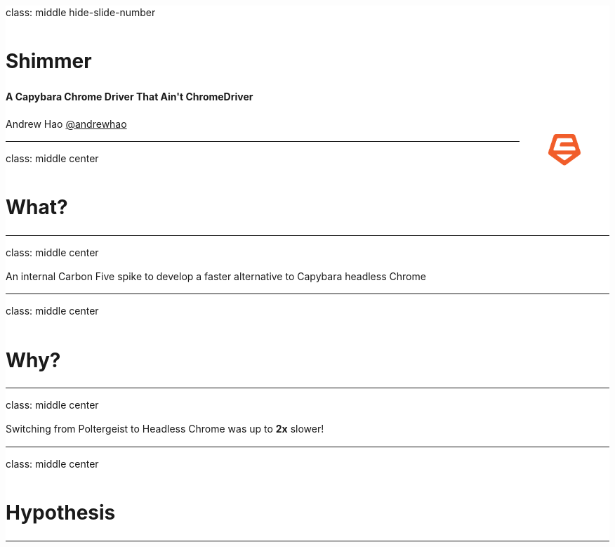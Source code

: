 class: middle hide-slide-number

# Shimmer

#### A Capybara Chrome Driver That Ain't ChromeDriver


Andrew Hao [@andrewhao](https://www.twitter.com/andrewhao)

<img src="images/c5-logo-white.svg" alt="Carbon Five" style="float: right; margin-top: -10px;" height="75" />

---

class: middle center

# What?

---

class: middle center

An internal Carbon Five spike to develop a faster alternative to Capybara headless Chrome

---

class: middle center

# Why?

---

class: middle center

Switching from Poltergeist to Headless Chrome was up to **2x** slower!

---

class: middle center

# Hypothesis

---